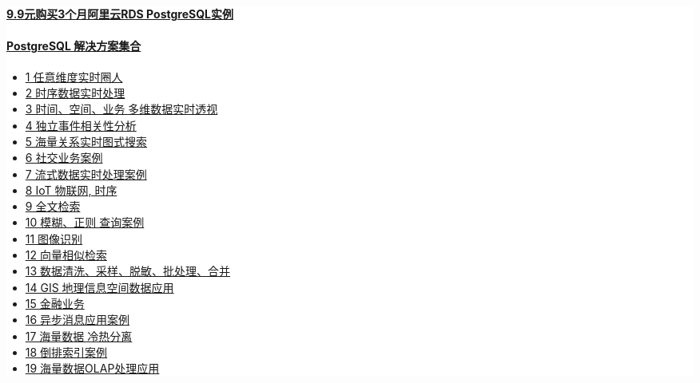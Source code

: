     
    
            
            

  
  
  
  
  
  
  
  
  
  
  
  
  
  
  
  
  
  
  
  
  
  
  
  
  
  
  
  
  
  
  
  
  
  
  
  
  
  
  
  
  
  
  
  
  
#### [9.9元购买3个月阿里云RDS PostgreSQL实例](https://www.aliyun.com/database/postgresqlactivity "57258f76c37864c6e6d23383d05714ea")
  
  
#### [PostgreSQL 解决方案集合](https://yq.aliyun.com/topic/118 "40cff096e9ed7122c512b35d8561d9c8")
- [1 任意维度实时圈人](https://yq.aliyun.com/topic/118 "40cff096e9ed7122c512b35d8561d9c8")
- [2 时序数据实时处理](https://yq.aliyun.com/topic/118 "40cff096e9ed7122c512b35d8561d9c8")
- [3 时间、空间、业务 多维数据实时透视](https://yq.aliyun.com/topic/118 "40cff096e9ed7122c512b35d8561d9c8")
- [4 独立事件相关性分析](https://yq.aliyun.com/topic/118 "40cff096e9ed7122c512b35d8561d9c8")
- [5 海量关系实时图式搜索](https://yq.aliyun.com/topic/118 "40cff096e9ed7122c512b35d8561d9c8")
- [6 社交业务案例](https://yq.aliyun.com/topic/118 "40cff096e9ed7122c512b35d8561d9c8")
- [7 流式数据实时处理案例](https://yq.aliyun.com/topic/118 "40cff096e9ed7122c512b35d8561d9c8")
- [8 IoT 物联网, 时序](https://yq.aliyun.com/topic/118 "40cff096e9ed7122c512b35d8561d9c8")
- [9 全文检索](https://yq.aliyun.com/topic/118 "40cff096e9ed7122c512b35d8561d9c8")
- [10 模糊、正则 查询案例](https://yq.aliyun.com/topic/118 "40cff096e9ed7122c512b35d8561d9c8")
- [11 图像识别](https://yq.aliyun.com/topic/118 "40cff096e9ed7122c512b35d8561d9c8")
- [12 向量相似检索](https://yq.aliyun.com/topic/118 "40cff096e9ed7122c512b35d8561d9c8")
- [13 数据清洗、采样、脱敏、批处理、合并](https://yq.aliyun.com/topic/118 "40cff096e9ed7122c512b35d8561d9c8")
- [14 GIS 地理信息空间数据应用](https://yq.aliyun.com/topic/118 "40cff096e9ed7122c512b35d8561d9c8")
- [15 金融业务](https://yq.aliyun.com/topic/118 "40cff096e9ed7122c512b35d8561d9c8")
- [16 异步消息应用案例](https://yq.aliyun.com/topic/118 "40cff096e9ed7122c512b35d8561d9c8")
- [17 海量数据 冷热分离](https://yq.aliyun.com/topic/118 "40cff096e9ed7122c512b35d8561d9c8")
- [18 倒排索引案例](https://yq.aliyun.com/topic/118 "40cff096e9ed7122c512b35d8561d9c8")
- [19 海量数据OLAP处理应用](https://yq.aliyun.com/topic/118 "40cff096e9ed7122c512b35d8561d9c8")
  